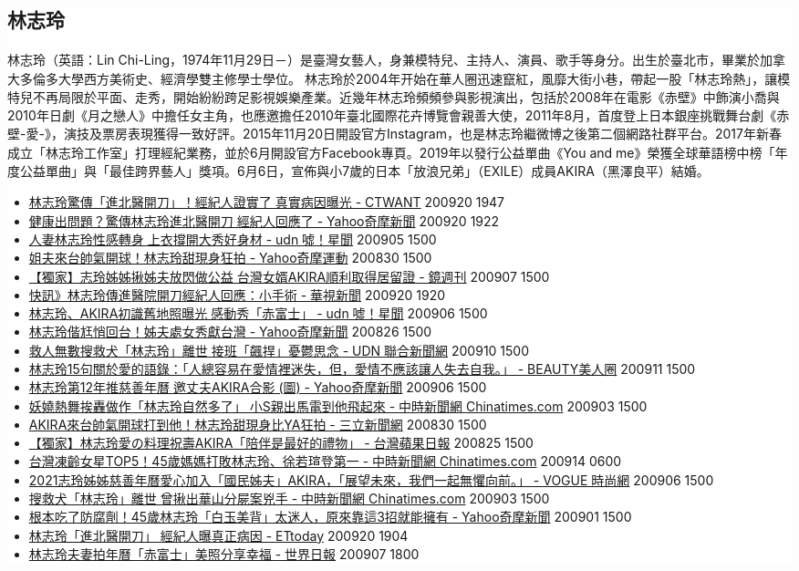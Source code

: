## 林志玲

林志玲（英語：Lin Chi-Ling，1974年11月29日－）是臺灣女藝人，身兼模特兒、主持人、演員、歌手等身分。出生於臺北市，畢業於加拿大多倫多大學西方美術史、經濟學雙主修學士學位。
林志玲於2004年开始在華人圈迅速竄紅，風靡大街小巷，帶起一股「林志玲熱」，讓模特兒不再局限於平面、走秀，開始紛紛跨足影視娛樂產業。近幾年林志玲頻頻參與影視演出，包括於2008年在電影《赤壁》中飾演小喬與2010年日劇《月之戀人》中擔任女主角，也應邀擔任2010年臺北國際花卉博覽會親善大使，2011年8月，首度登上日本銀座挑戰舞台劇《赤壁-愛-》，演技及票房表現獲得一致好評。2015年11月20日開設官方Instagram，也是林志玲繼微博之後第二個網路社群平台。2017年新春成立「林志玲工作室」打理經紀業務，並於6月開設官方Facebook專頁。2019年以發行公益單曲《You and me》榮獲全球華語榜中榜「年度公益單曲」與「最佳跨界藝人」獎項。6月6日，宣佈與小7歲的日本「放浪兄弟」（EXILE）成員AKIRA（黑澤良平）結婚。


- [林志玲驚傳「進北醫開刀」！經紀人證實了 真實病因曝光 - CTWANT](https://www.ctwant.com/article/74122 "林志玲驚傳「進北醫開刀」！經紀人證實了 真實病因曝光 - CTWANT") 200920 1947
- [健康出問題？驚傳林志玲進北醫開刀 經紀人回應了 - Yahoo奇摩新聞](https://tw.news.yahoo.com/%E5%81%A5%E5%BA%B7%E5%87%BA%E5%95%8F%E9%A1%8C-%E9%A9%9A%E5%82%B3%E6%9E%97%E5%BF%97%E7%8E%B2%E9%80%B2%E5%8C%97%E9%86%AB%E9%96%8B%E5%88%80-%E7%B6%93%E7%B4%80%E4%BA%BA%E5%9B%9E%E6%87%89%E4%BA%86-112211825.html "健康出問題？驚傳林志玲進北醫開刀 經紀人回應了 - Yahoo奇摩新聞") 200920 1922
- [人妻林志玲性感轉身 上衣撐開大秀好身材 - udn 噓！星聞](https://stars.udn.com/star/story/10091/4836845 "人妻林志玲性感轉身 上衣撐開大秀好身材 - udn 噓！星聞") 200905 1500
- [姐夫來台帥氣開球！林志玲甜現身狂拍 - Yahoo奇摩運動](https://tw.sports.yahoo.com/news/%E5%A7%90%E5%A4%AB%E4%BE%86%E5%8F%B0%E5%B8%A5%E6%B0%A3%E9%96%8B%E7%90%83-%E6%9E%97%E5%BF%97%E7%8E%B2%E6%82%84%E7%8F%BE%E8%BA%AB%E7%8B%82%E6%8B%8D-103131475.html "姐夫來台帥氣開球！林志玲甜現身狂拍 - Yahoo奇摩運動") 200830 1500
- [【獨家】志玲姊姊揪姊夫放閃做公益 台灣女婿AKIRA順利取得居留證 - 鏡週刊](https://www.mirrormedia.mg/story/20200907insight001/ "【獨家】志玲姊姊揪姊夫放閃做公益 台灣女婿AKIRA順利取得居留證 - 鏡週刊") 200907 1500
- [快訊》林志玲傳進醫院開刀經紀人回應：小手術 - 華視新聞](https://news.cts.com.tw/cts/entertain/202009/202009202014361.html "快訊》林志玲傳進醫院開刀經紀人回應：小手術 - 華視新聞") 200920 1920
- [林志玲、AKIRA初識舊地照曝光 感動秀「赤富士」 - udn 噓！星聞](https://stars.udn.com/star/story/10088/4839578 "林志玲、AKIRA初識舊地照曝光 感動秀「赤富士」 - udn 噓！星聞") 200906 1500
- [林志玲偕尪悄回台！姊夫處女秀獻台灣 - Yahoo奇摩新聞](https://tw.news.yahoo.com/%E6%9E%97%E5%BF%97%E7%8E%B2%E5%81%95%E5%B0%AA%E6%82%84%E5%9B%9E%E5%8F%B0-%E5%A7%8A%E5%A4%AB%E8%99%95%E5%A5%B3%E7%A7%80%E7%8D%BB%E5%8F%B0%E7%81%A3-085505708.html "林志玲偕尪悄回台！姊夫處女秀獻台灣 - Yahoo奇摩新聞") 200826 1500
- [救人無數搜救犬「林志玲」離世 接班「飆捍」憂鬱思念 - UDN 聯合新聞網](https://udn.com/news/story/7320/4849061 "救人無數搜救犬「林志玲」離世 接班「飆捍」憂鬱思念 - UDN 聯合新聞網") 200910 1500
- [林志玲15句關於愛的語錄：「人總容易在愛情裡迷失，但，愛情不應該讓人失去自我。」 - BEAUTY美人圈](https://www.beauty321.com/post/35270 "林志玲15句關於愛的語錄：「人總容易在愛情裡迷失，但，愛情不應該讓人失去自我。」 - BEAUTY美人圈") 200911 1500
- [林志玲第12年推慈善年曆 邀丈夫AKIRA合影 (圖) - Yahoo奇摩新聞](https://tw.news.yahoo.com/%E6%9E%97%E5%BF%97%E7%8E%B2%E7%AC%AC12%E5%B9%B4%E6%8E%A8%E6%85%88%E5%96%84%E5%B9%B4%E6%9B%86-%E9%82%80%E4%B8%88%E5%A4%ABakira%E5%90%88%E5%BD%B1-%E5%9C%96-115337307.html "林志玲第12年推慈善年曆 邀丈夫AKIRA合影 (圖) - Yahoo奇摩新聞") 200906 1500
- [妖嬈熱舞挨轟做作「林志玲自然多了」 小S親出馬電到他飛起來 - 中時新聞網 Chinatimes.com](https://www.chinatimes.com/realtimenews/20200903004180-260404 "妖嬈熱舞挨轟做作「林志玲自然多了」 小S親出馬電到他飛起來 - 中時新聞網 Chinatimes.com") 200903 1500
- [AKIRA來台帥氣開球打到他！林志玲甜現身比YA狂拍 - 三立新聞網](https://star.setn.com/news/805912 "AKIRA來台帥氣開球打到他！林志玲甜現身比YA狂拍 - 三立新聞網") 200830 1500
- [【獨家】林志玲愛の料理祝壽AKIRA「陪伴是最好的禮物」 - 台灣蘋果日報](https://tw.appledaily.com/entertainment/20200825/PRIJUXJ4ZNCN3C5RUULYTEZYSE/ "【獨家】林志玲愛の料理祝壽AKIRA「陪伴是最好的禮物」 - 台灣蘋果日報") 200825 1500
- [台灣凍齡女星TOP5！45歲媽媽打敗林志玲、徐若瑄登第一 - 中時新聞網 Chinatimes.com](https://www.chinatimes.com/fashion/20200914000011-263902 "台灣凍齡女星TOP5！45歲媽媽打敗林志玲、徐若瑄登第一 - 中時新聞網 Chinatimes.com") 200914 0600
- [2021志玲姊姊慈善年曆愛心加入「國民姊夫」AKIRA，「展望未來，我們一起無懼向前。」 - VOGUE 時尚網](https://www.vogue.com.tw/entertainment/article/chiling-lin-akira-charity-calendar "2021志玲姊姊慈善年曆愛心加入「國民姊夫」AKIRA，「展望未來，我們一起無懼向前。」 - VOGUE 時尚網") 200906 1500
- [搜救犬「林志玲」離世 曾揪出華山分屍案兇手 - 中時新聞網 Chinatimes.com](https://www.chinatimes.com/hottopic/20200903001435-260819 "搜救犬「林志玲」離世 曾揪出華山分屍案兇手 - 中時新聞網 Chinatimes.com") 200903 1500
- [根本吃了防腐劑！45歲林志玲「白玉美背」太迷人，原來靠這3招就能擁有 - Yahoo奇摩新聞](https://tw.news.yahoo.com/%E6%A0%B9%E6%9C%AC%E5%90%83%E4%BA%86%E9%98%B2%E8%85%90%E5%8A%91-45%E6%AD%B2%E6%9E%97%E5%BF%97%E7%8E%B2-%E7%99%BD%E7%8E%89%E7%BE%8E%E8%83%8C-%E5%A4%AA%E8%BF%B7%E4%BA%BA-%E5%8E%9F%E4%BE%86%E9%9D%A0%E9%80%993%E6%8B%9B%E5%B0%B1%E8%83%BD%E6%93%81%E6%9C%89-000000274.html "根本吃了防腐劑！45歲林志玲「白玉美背」太迷人，原來靠這3招就能擁有 - Yahoo奇摩新聞") 200901 1500
- [林志玲「進北醫開刀」 經紀人曝真正病因 - ETtoday](https://www.ettoday.net/news/20200920/1813544.htm "林志玲「進北醫開刀」 經紀人曝真正病因 - ETtoday") 200920 1904
- [林志玲夫妻拍年曆「赤富士」美照分享幸福 - 世界日報](https://www.worldjournal.com/7131942/article-%E6%9E%97%E5%BF%97%E7%8E%B2%E5%A4%AB%E5%A6%BB%E6%8B%8D%E5%B9%B4%E6%9B%86-%E3%80%8C%E8%B5%A4%E5%AF%8C%E5%A3%AB%E3%80%8D%E7%BE%8E%E7%85%A7%E5%88%86%E4%BA%AB%E5%B9%B8%E7%A6%8F/?ref=%E6%8E%A8%E8%96%A6%E9%96%B1%E8%AE%80 "林志玲夫妻拍年曆「赤富士」美照分享幸福 - 世界日報") 200907 1800
